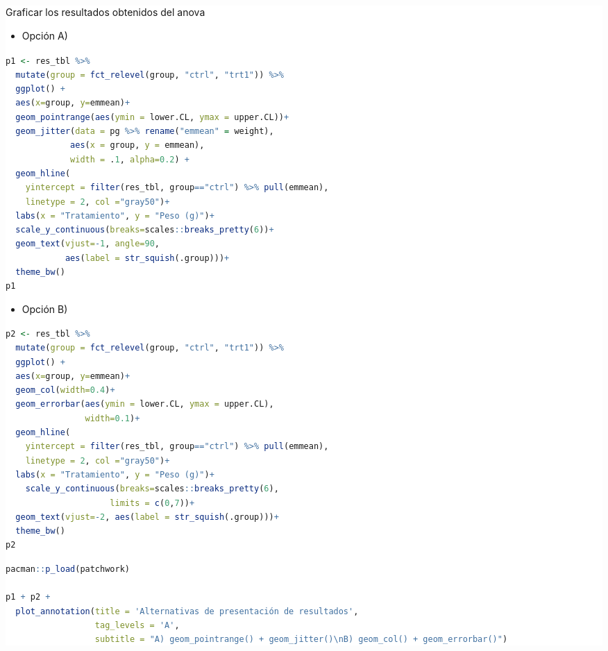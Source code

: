 Graficar los resultados obtenidos del anova

- Opción A)


```r
p1 <- res_tbl %>%  
  mutate(group = fct_relevel(group, "ctrl", "trt1")) %>% 
  ggplot() +
  aes(x=group, y=emmean)+
  geom_pointrange(aes(ymin = lower.CL, ymax = upper.CL))+
  geom_jitter(data = pg %>% rename("emmean" = weight), 
             aes(x = group, y = emmean),
             width = .1, alpha=0.2) +
  geom_hline(
    yintercept = filter(res_tbl, group=="ctrl") %>% pull(emmean), 
    linetype = 2, col ="gray50")+
  labs(x = "Tratamiento", y = "Peso (g)")+  
  scale_y_continuous(breaks=scales::breaks_pretty(6))+
  geom_text(vjust=-1, angle=90, 
            aes(label = str_squish(.group)))+
  theme_bw()
p1
```

- Opción B)


```r
p2 <- res_tbl %>%  
  mutate(group = fct_relevel(group, "ctrl", "trt1")) %>% 
  ggplot() +
  aes(x=group, y=emmean)+
  geom_col(width=0.4)+
  geom_errorbar(aes(ymin = lower.CL, ymax = upper.CL),
                width=0.1)+  
  geom_hline(
    yintercept = filter(res_tbl, group=="ctrl") %>% pull(emmean), 
    linetype = 2, col ="gray50")+
  labs(x = "Tratamiento", y = "Peso (g)")+  
    scale_y_continuous(breaks=scales::breaks_pretty(6), 
                     limits = c(0,7))+
  geom_text(vjust=-2, aes(label = str_squish(.group)))+
  theme_bw()
p2
```


```r
pacman::p_load(patchwork)

p1 + p2 +
  plot_annotation(title = 'Alternativas de presentación de resultados', 
                  tag_levels = 'A', 
                  subtitle = "A) geom_pointrange() + geom_jitter()\nB) geom_col() + geom_errorbar()") 
```
